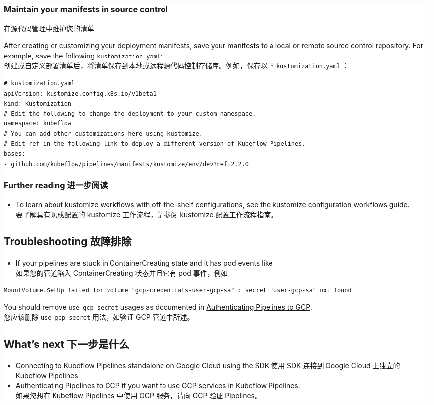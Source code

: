 ### Maintain your manifests in source control

在源代码管理中维护您的清单[](https://v1-9-branch.kubeflow.org/docs/components/pipelines/legacy-v1/installation/standalone-deployment/#maintain-your-manifests-in-source-control)

After creating or customizing your deployment manifests, save your manifests to a local or remote source control repository. For example, save the following `kustomization.yaml`:  
创建或自定义部署清单后，将清单保存到本地或远程源代码控制存储库。例如，保存以下 `kustomization.yaml` ：

```fallback
# kustomization.yaml
apiVersion: kustomize.config.k8s.io/v1beta1
kind: Kustomization
# Edit the following to change the deployment to your custom namespace.
namespace: kubeflow
# You can add other customizations here using kustomize.
# Edit ref in the following link to deploy a different version of Kubeflow Pipelines.
bases:
- github.com/kubeflow/pipelines/manifests/kustomize/env/dev?ref=2.2.0
```

### Further reading 进一步阅读[](https://v1-9-branch.kubeflow.org/docs/components/pipelines/legacy-v1/installation/standalone-deployment/#further-reading)

- To learn about kustomize workflows with off-the-shelf configurations, see the [kustomize configuration workflows guide](https://github.com/kubernetes-sigs/kustomize/blob/master/docs/workflows.md#off-the-shelf-configuration).  
  要了解具有现成配置的 kustomize 工作流程，请参阅 kustomize 配置工作流程指南。

## Troubleshooting 故障排除[](https://v1-9-branch.kubeflow.org/docs/components/pipelines/legacy-v1/installation/standalone-deployment/#troubleshooting)

- If your pipelines are stuck in ContainerCreating state and it has pod events like  
  如果您的管道陷入 ContainerCreating 状态并且它有 pod 事件，例如

```fallback
MountVolume.SetUp failed for volume "gcp-credentials-user-gcp-sa" : secret "user-gcp-sa" not found
```

You should remove `use_gcp_secret` usages as documented in [Authenticating Pipelines to GCP](https://v1-9-branch.kubeflow.org/docs/distributions/gke/pipelines/authentication-pipelines/#authoring-pipelines-to-use-workload-identity).  
您应该删除 `use_gcp_secret` 用法，如验证 GCP 管道中所述。

## What’s next 下一步是什么[](https://v1-9-branch.kubeflow.org/docs/components/pipelines/legacy-v1/installation/standalone-deployment/#whats-next)

- [Connecting to Kubeflow Pipelines standalone on Google Cloud using the SDK 
  使用 SDK 连接到 Google Cloud 上独立的 Kubeflow Pipelines](https://v1-9-branch.kubeflow.org/docs/distributions/gke/pipelines/authentication-sdk/#connecting-to-kubeflow-pipelines-standalone-or-ai-platform-pipelines)
- [Authenticating Pipelines to GCP](https://v1-9-branch.kubeflow.org/docs/distributions/gke/pipelines/authentication-pipelines/#authoring-pipelines-to-use-workload-identity) if you want to use GCP services in Kubeflow Pipelines.  
  如果您想在 Kubeflow Pipelines 中使用 GCP 服务，请向 GCP 验证 Pipelines。